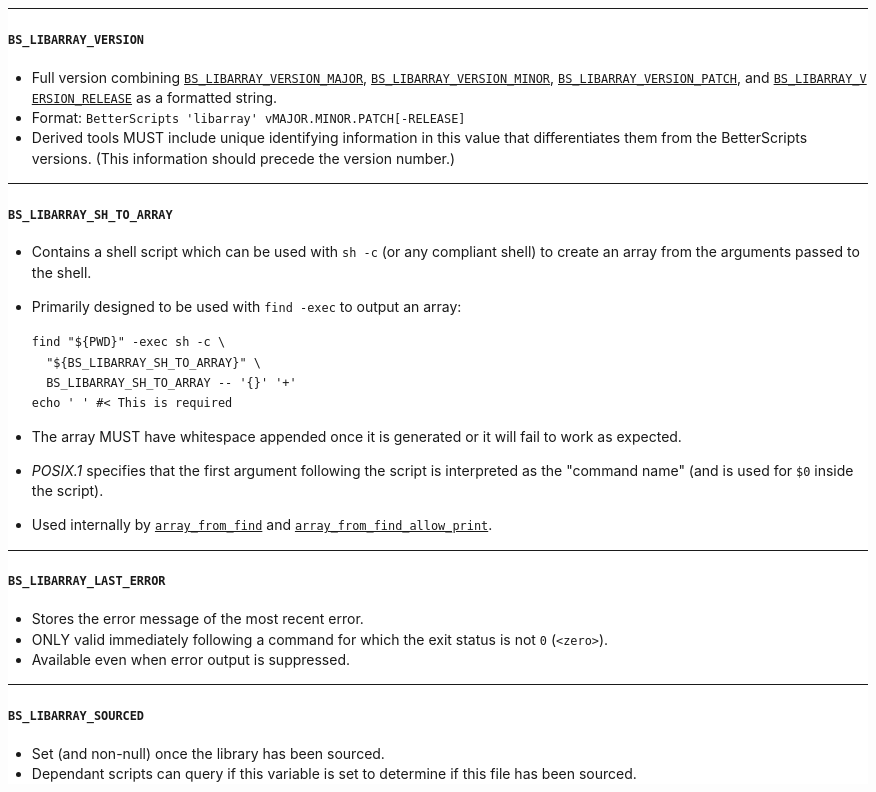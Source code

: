 ---------------------------------------------------------

#### `BS_LIBARRAY_VERSION`

- Full version combining
  [`BS_LIBARRAY_VERSION_MAJOR`](#bs_libarray_version_major),
  [`BS_LIBARRAY_VERSION_MINOR`](#bs_libarray_version_minor),
  [`BS_LIBARRAY_VERSION_PATCH`](#bs_libarray_version_patch),
  and
  [`BS_LIBARRAY_VERSION_RELEASE`](#bs_libarray_version_release)
  as a formatted string.
- Format: `BetterScripts 'libarray' vMAJOR.MINOR.PATCH[-RELEASE]`
- Derived tools MUST include unique identifying
  information in this value that differentiates them
  from the BetterScripts versions. (This information
  should precede the version number.)

---------------------------------------------------------

#### `BS_LIBARRAY_SH_TO_ARRAY`

- Contains a shell script which can be used with
  `sh -c` (or any compliant shell) to create an
  array from the arguments passed to the shell.
- Primarily designed to be used with `find -exec`
  to output an array:

      find "${PWD}" -exec sh -c \
        "${BS_LIBARRAY_SH_TO_ARRAY}" \
        BS_LIBARRAY_SH_TO_ARRAY -- '{}' '+'
      echo ' ' #< This is required

- The array MUST have whitespace appended once it is
  generated or it will fail to work as expected.
- _POSIX.1_ specifies that the first argument following
  the script is interpreted as the "command name" (and
  is used for `$0` inside the script).
- Used internally by
  [`array_from_find`](#array_from_find) and
  [`array_from_find_allow_print`](#array_from_find_allow_print).

---------------------------------------------------------

#### `BS_LIBARRAY_LAST_ERROR`

- Stores the error message of the most recent error.
- ONLY valid immediately following a command for which
  the exit status is not `0` (`<zero>`).
- Available even when error output is suppressed.

---------------------------------------------------------

#### `BS_LIBARRAY_SOURCED`

- Set (and non-null) once the library has been sourced.
- Dependant scripts can query if this variable is set to
  determine if this file has been sourced.


[posix]:                     <https://pubs.opengroup.org/onlinepubs/9699919799.2008edition>                                       "POSIX.1-2008 \[pubs.opengroup.org\]"
[posix_2017]:                <https://pubs.opengroup.org/onlinepubs/9699919799>                                                   "POSIX.1-2017 \[pubs.opengroup.org\]"
[posix_bre]:                 <https://pubs.opengroup.org/onlinepubs/9699919799.2008edition/basedefs/V1_chap09.html#tag_09_03>     "Basic Regular Expression \[pubs.opengroup.org\]"
[posix_ere]:                 <https://pubs.opengroup.org/onlinepubs/9699919799.2008edition/basedefs/V1_chap09.html#tag_09_04>     "Extended Regular Expression \[pubs.opengroup.org\]"
[posix_re_bracket_exp]:      <https://pubs.opengroup.org/onlinepubs/9699919799.2008edition/basedefs/V1_chap09.html#tag_09_03_05>  "RE Bracket Expression \[pubs.opengroup.org\]"
[posix_param_expansion]:     <https://pubs.opengroup.org/onlinepubs/9699919799.2008edition/utilities/V3_chap02.html#tag_18_06_02> "Parameter Expansion \[pubs.opengroup.org\]"
[posix_getopts]:             <https://pubs.opengroup.org/onlinepubs/9699919799.2008edition/utilities/getopts.html>                "getopts \[pubs.opengroup.org\]"
[posix_utility_conventions]: <https://pubs.opengroup.org/onlinepubs/9699919799.2008edition/basedefs/V1_chap12.html>               "POSIX: Utility Conventions \[pubs.opengroup.org\]"
[posix_variable]:            <https://pubs.opengroup.org/onlinepubs/9699919799.2008edition/basedefs/V1_chap03.html#tag_03_230>    "Definitions: Name \[pubs.opengroup.org\]"
[posix_execl]:               <https://pubs.opengroup.org/onlinepubs/9699919799.2008edition/functions/execl.html>                  "execl \[pubs.opengroup.org\]"
[sysexits]:                  <https://www.freebsd.org/cgi/man.cgi?sysexits(3)>                                                    "FreeBSD SYSEXITS(3) \[freebsd.org\]"
[semver]:                    <https://semver.org/>                                                                                "Semantic Versioning \[semver.org\]"
[util_linux]:                <https://git.kernel.org/pub/scm/utils/util-linux/util-linux.git/about/>                              "util-linux (about) \[git.kernel.org\]"
[pandoc]:                    <https://pandoc.org/>                                                                                "Pandoc \[pandoc.org\]"
[man_page]:                  <https://wikipedia.org/wiki/Man_page>                                                                "man page \[wikipedia.org\]"
[autoconf_portable]:         <https://www.gnu.org/savannah-checkouts/gnu/autoconf/manual/html_node/Portable-Shell.html>           "autoconf: Portable Shell Programming \[gnu.org\]"